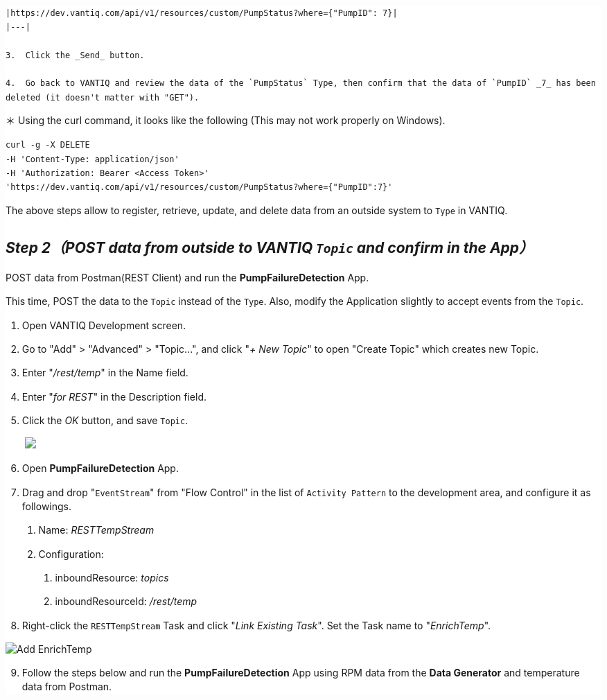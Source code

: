     |https://dev.vantiq.com/api/v1/resources/custom/PumpStatus?where={"PumpID": 7}|
    |---|

    3.  Click the _Send_ button.

    4.  Go back to VANTIQ and review the data of the `PumpStatus` Type, then confirm that the data of `PumpID` _7_ has been deleted (it doesn't matter with "GET").  

＊ Using the curl command, it looks like the following (This may not work properly on Windows).  
```
curl -g -X DELETE
-H 'Content-Type: application/json'
-H 'Authorization: Bearer <Access Token>'
'https://dev.vantiq.com/api/v1/resources/custom/PumpStatus?where={"PumpID":7}'
```


The above steps allow to register, retrieve, update, and delete data from an outside system to `Type` in VANTIQ.

## ***Step 2（POST data from outside to VANTIQ `Topic` and confirm in the App）***

 POST data from Postman(REST Client) and run the **PumpFailureDetection** App.

 This time, POST the data to the `Topic` instead of the `Type`. Also, modify the Application slightly to accept events from the `Topic`.

1.  Open VANTIQ Development screen.

2.  Go to "Add" > "Advanced" > "Topic...", and click "_+ New Topic_" to open "Create Topic" which creates new Topic.

3.  Enter "_/rest/temp_" in the Name field.

4.  Enter "_for REST_" in the Description field.

5.  Click the _OK_ button, and save `Topic`.

 &emsp;&emsp;<img src="../../imgs/Lab05/image7.png" width=50%>    

6.  Open **PumpFailureDetection** App.

7.  Drag and drop "`EventStream`" from "Flow Control" in the list of `Activity Pattern` to the development area, and configure it as followings.

    1.  Name: _RESTTempStream_

    2.  Configuration:

        1.  inboundResource: _topics_

        2.  inboundResourceId: _/rest/temp_

8.  Right-click the `RESTTempStream` Task and click "_Link Existing Task_". Set the Task name to "_EnrichTemp_".

 ![Add EnrichTemp](../../imgs/Lab05/image8.png)  

9.  Follow the steps below and run the **PumpFailureDetection** App using RPM data from the **Data Generator** and temperature data from Postman.

